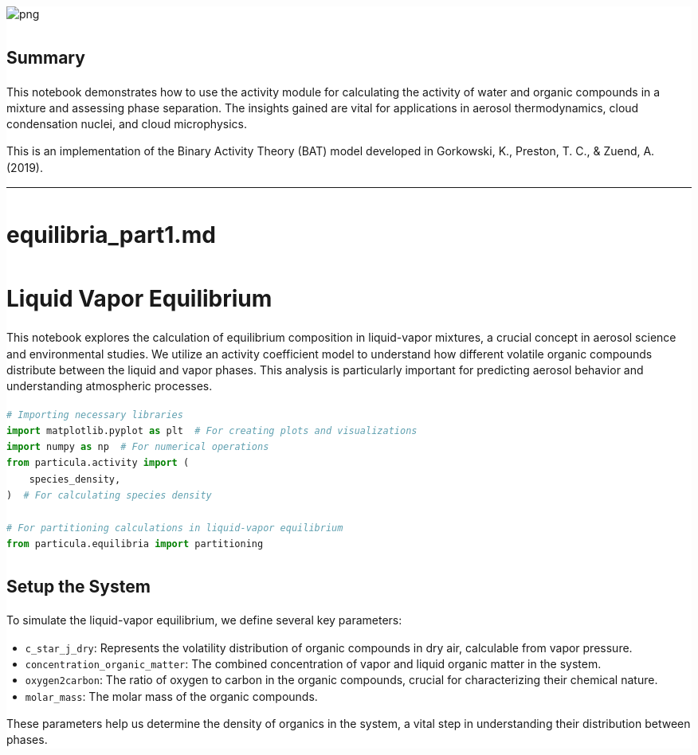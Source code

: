 
    
![png](output_11_0.png)
    


## Summary

This notebook demonstrates how to use the activity module for calculating the activity of water and organic compounds in a mixture and assessing phase separation. The insights gained are vital for applications in aerosol thermodynamics, cloud condensation nuclei, and cloud microphysics.

This is an implementation of the Binary Activity Theory (BAT) model
developed in Gorkowski, K., Preston, T. C., & Zuend, A. (2019).


---
# equilibria_part1.md

# Liquid Vapor Equilibrium

This notebook explores the calculation of equilibrium composition in liquid-vapor mixtures, a crucial concept in aerosol science and environmental studies. We utilize an activity coefficient model to understand how different volatile organic compounds distribute between the liquid and vapor phases. This analysis is particularly important for predicting aerosol behavior and understanding atmospheric processes.


```python
# Importing necessary libraries
import matplotlib.pyplot as plt  # For creating plots and visualizations
import numpy as np  # For numerical operations
from particula.activity import (
    species_density,
)  # For calculating species density

# For partitioning calculations in liquid-vapor equilibrium
from particula.equilibria import partitioning
```

## Setup the System

To simulate the liquid-vapor equilibrium, we define several key parameters:
- `c_star_j_dry`: Represents the volatility distribution of organic compounds in dry air, calculable from vapor pressure.
- `concentration_organic_matter`: The combined concentration of vapor and liquid organic matter in the system.
- `oxygen2carbon`: The ratio of oxygen to carbon in the organic compounds, crucial for characterizing their chemical nature.
- `molar_mass`: The molar mass of the organic compounds.

These parameters help us determine the density of organics in the system, a vital step in understanding their distribution between phases.

